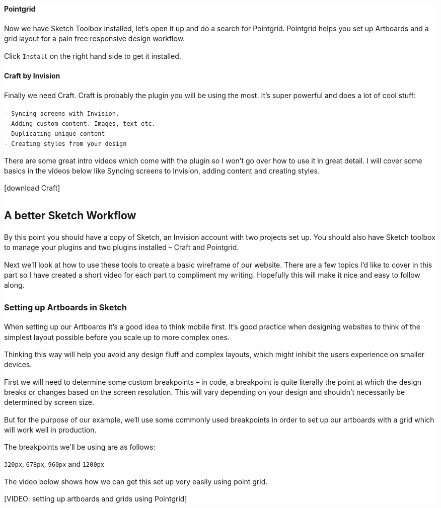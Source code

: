#### Pointgrid

Now we have Sketch Toolbox installed, let’s open it up and do a search for Pointgrid. Pointgrid helps you set up Artboards and a grid layout for a pain free responsive design workflow.

Click `Install` on the right hand side to get it installed.


#### Craft by Invision

Finally we need Craft. Craft is probably the plugin you will be using the most. It’s super powerful and does a lot of cool stuff:

	- Syncing screens with Invision.
	- Adding custom content. Images, text etc.
	- Duplicating unique content
	- Creating styles from your design

There are some great intro videos which come with the plugin so I won’t go over how to use it in great detail. I will cover some basics in the videos below like Syncing screens to Invision, adding content and creating styles.

[download Craft]


## A better Sketch Workflow

By this point you should have a copy of Sketch, an Invision account with two projects set up. You should also have Sketch toolbox to manage your plugins and two plugins installed – Craft and Pointgrid.  

Next we’ll look at how to use these tools to create a basic wireframe of our website. There are a few topics I’d like to cover in this part so I have created a short video for each part to compliment my writing. Hopefully this will make it nice and easy to follow along.


### Setting up Artboards in Sketch

When setting up our Artboards it’s a good idea to think mobile first. It’s good practice when designing websites to think of the simplest layout possible before you scale up to more complex ones.

Thinking this way will help you avoid any design fluff and complex layouts, which might inhibit the users experience on smaller devices.

First we will need to determine some custom breakpoints – in code, a breakpoint is quite literally the point at which the design breaks or changes based on the screen resolution. This will vary depending on your design and shouldn’t necessarily be determined by screen size.

But for the purpose of our example, we’ll use some commonly used breakpoints in order to set up our artboards with a grid which will work well in production.

The breakpoints we’ll be using are as follows:

`320px`, `678px`, `960px` and `1200px`

The video below shows how we can get this set up very easily using point grid.

[VIDEO: setting up artboards and grids using Pointgrid]
